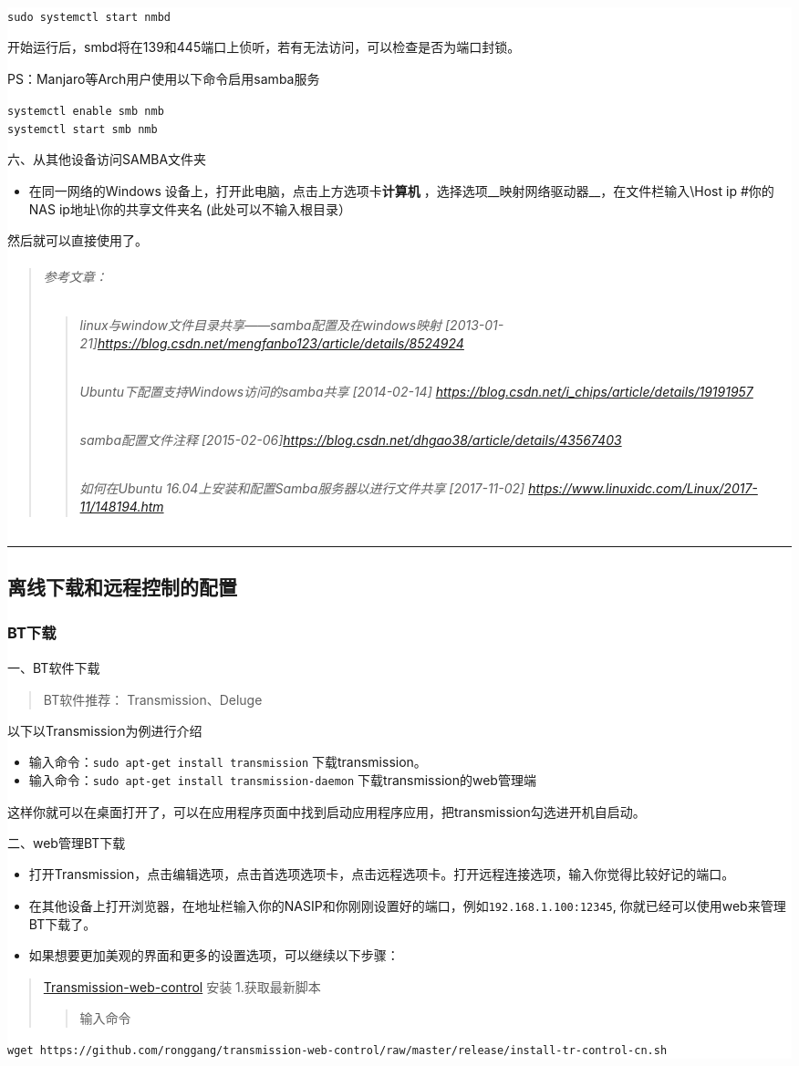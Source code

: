 ` sudo systemctl start nmbd `

开始运行后，smbd将在139和445端口上侦听，若有无法访问，可以检查是否为端口封锁。

PS：Manjaro等Arch用户使用以下命令启用samba服务
```bash
systemctl enable smb nmb
systemctl start smb nmb
```

六、从其他设备访问SAMBA文件夹
* 在同一网络的Windows 设备上，打开此电脑，点击上方选项卡**计算机** ，选择选项__映射网络驱动器__，在文件栏输入\\Host ip #你的NAS ip地址\\你的共享文件夹名 (此处可以不输入根目录）

然后就可以直接使用了。

>###### 参考文章：
>>###### linux与window文件目录共享——samba配置及在windows映射  [2013-01-21]https://blog.csdn.net/mengfanbo123/article/details/8524924
>>###### Ubuntu下配置支持Windows访问的samba共享  [2014-02-14] https://blog.csdn.net/i_chips/article/details/19191957
>>###### samba配置文件注释 [2015-02-06]https://blog.csdn.net/dhgao38/article/details/43567403
>>###### 如何在Ubuntu 16.04上安装和配置Samba服务器以进行文件共享 [2017-11-02] https://www.linuxidc.com/Linux/2017-11/148194.htm

---

## 离线下载和远程控制的配置

### BT下载

一、BT软件下载
> BT软件推荐：
> Transmission、Deluge

以下以Transmission为例进行介绍

*  输入命令：` sudo apt-get install transmission ` 下载transmission。
*  输入命令：` sudo apt-get install transmission-daemon ` 下载transmission的web管理端

这样你就可以在桌面打开了，可以在应用程序页面中找到启动应用程序应用，把transmission勾选进开机自启动。

二、web管理BT下载

* 打开Transmission，点击编辑选项，点击首选项选项卡，点击远程选项卡。打开远程连接选项，输入你觉得比较好记的端口。

* 在其他设备上打开浏览器，在地址栏输入你的NASIP和你刚刚设置好的端口，例如`192.168.1.100:12345`, 你就已经可以使用web来管理BT下载了。

* 如果想要更加美观的界面和更多的设置选项，可以继续以下步骤：

> [Transmission-web-control](https://github.com/ronggang/transmission-web-control) 安装
> 1.获取最新脚本
>
> > 输入命令

```
wget https://github.com/ronggang/transmission-web-control/raw/master/release/install-tr-control-cn.sh

```
